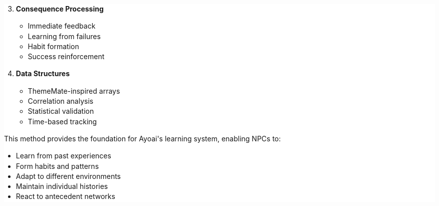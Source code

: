 3. **Consequence Processing**
   - Immediate feedback
   - Learning from failures
   - Habit formation
   - Success reinforcement

4. **Data Structures**
   - ThemeMate-inspired arrays
   - Correlation analysis
   - Statistical validation
   - Time-based tracking

This method provides the foundation for Ayoai's learning system, enabling NPCs to:
- Learn from past experiences
- Form habits and patterns
- Adapt to different environments
- Maintain individual histories
- React to antecedent networks